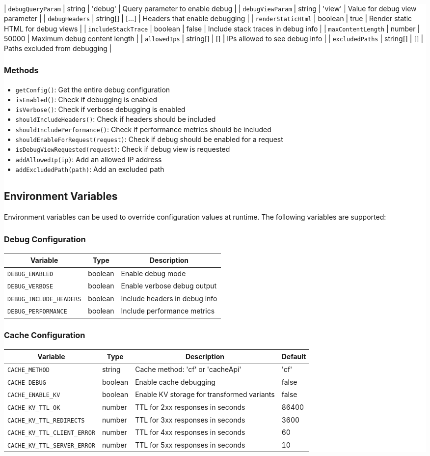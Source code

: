 | `debugQueryParam` | string | 'debug' | Query parameter to enable debug |
| `debugViewParam` | string | 'view' | Value for debug view parameter |
| `debugHeaders` | string[] | [...] | Headers that enable debugging |
| `renderStaticHtml` | boolean | true | Render static HTML for debug views |
| `includeStackTrace` | boolean | false | Include stack traces in debug info |
| `maxContentLength` | number | 50000 | Maximum debug content length |
| `allowedIps` | string[] | [] | IPs allowed to see debug info |
| `excludedPaths` | string[] | [] | Paths excluded from debugging |

### Methods

- `getConfig()`: Get the entire debug configuration
- `isEnabled()`: Check if debugging is enabled
- `isVerbose()`: Check if verbose debugging is enabled
- `shouldIncludeHeaders()`: Check if headers should be included
- `shouldIncludePerformance()`: Check if performance metrics should be included
- `shouldEnableForRequest(request)`: Check if debug should be enabled for a request
- `isDebugViewRequested(request)`: Check if debug view is requested
- `addAllowedIp(ip)`: Add an allowed IP address
- `addExcludedPath(path)`: Add an excluded path

## Environment Variables

Environment variables can be used to override configuration values at runtime. The following variables are supported:

### Debug Configuration

| Variable | Type | Description |
|----------|------|-------------|
| `DEBUG_ENABLED` | boolean | Enable debug mode |
| `DEBUG_VERBOSE` | boolean | Enable verbose debug output |
| `DEBUG_INCLUDE_HEADERS` | boolean | Include headers in debug info |
| `DEBUG_PERFORMANCE` | boolean | Include performance metrics |

### Cache Configuration

| Variable | Type | Description | Default |
|----------|------|-------------|---------|
| `CACHE_METHOD` | string | Cache method: 'cf' or 'cacheApi' | 'cf' |
| `CACHE_DEBUG` | boolean | Enable cache debugging | false |
| `CACHE_ENABLE_KV` | boolean | Enable KV storage for transformed variants | false |
| `CACHE_KV_TTL_OK` | number | TTL for 2xx responses in seconds | 86400 |
| `CACHE_KV_TTL_REDIRECTS` | number | TTL for 3xx responses in seconds | 3600 |
| `CACHE_KV_TTL_CLIENT_ERROR` | number | TTL for 4xx responses in seconds | 60 |
| `CACHE_KV_TTL_SERVER_ERROR` | number | TTL for 5xx responses in seconds | 10 |
